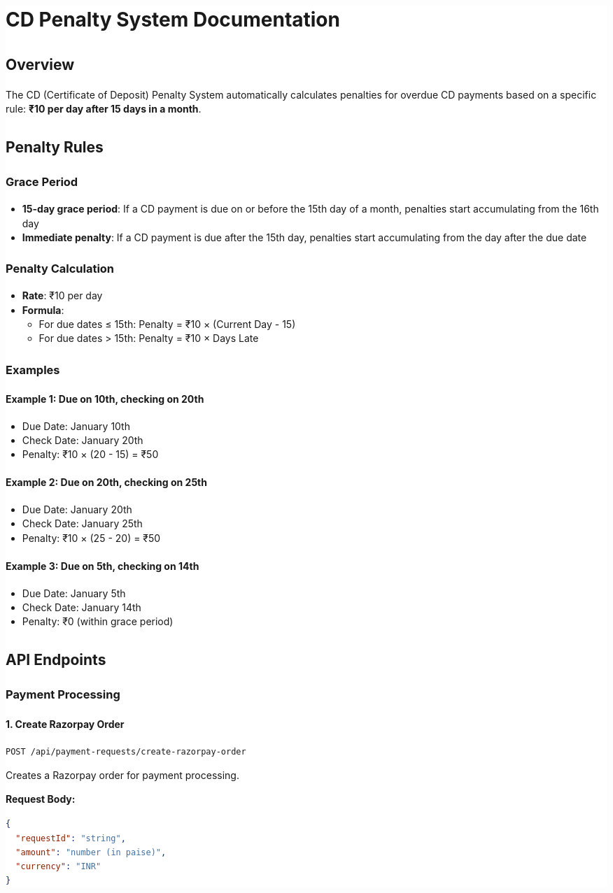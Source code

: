 # CD Penalty System Documentation

## Overview
The CD (Certificate of Deposit) Penalty System automatically calculates penalties for overdue CD payments based on a specific rule: **₹10 per day after 15 days in a month**.

## Penalty Rules

### Grace Period
- **15-day grace period**: If a CD payment is due on or before the 15th day of a month, penalties start accumulating from the 16th day
- **Immediate penalty**: If a CD payment is due after the 15th day, penalties start accumulating from the day after the due date

### Penalty Calculation
- **Rate**: ₹10 per day
- **Formula**: 
  - For due dates ≤ 15th: Penalty = ₹10 × (Current Day - 15)
  - For due dates > 15th: Penalty = ₹10 × Days Late

### Examples

#### Example 1: Due on 10th, checking on 20th
- Due Date: January 10th
- Check Date: January 20th
- Penalty: ₹10 × (20 - 15) = ₹50

#### Example 2: Due on 20th, checking on 25th
- Due Date: January 20th
- Check Date: January 25th
- Penalty: ₹10 × (25 - 20) = ₹50

#### Example 3: Due on 5th, checking on 14th
- Due Date: January 5th
- Check Date: January 14th
- Penalty: ₹0 (within grace period)

## API Endpoints

### Payment Processing

#### 1. Create Razorpay Order
```
POST /api/payment-requests/create-razorpay-order
```
Creates a Razorpay order for payment processing.

**Request Body:**
```json
{
  "requestId": "string",
  "amount": "number (in paise)",
  "currency": "INR"
}
```
